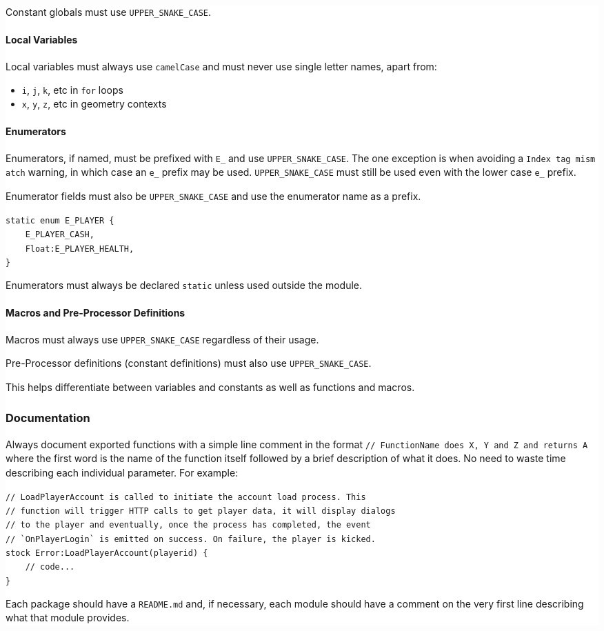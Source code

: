 Constant globals must use `UPPER_SNAKE_CASE`.

#### Local Variables

Local variables must always use `camelCase` and must never use single letter
names, apart from:

- `i`, `j`, `k`, etc in `for` loops
- `x`, `y`, `z`, etc in geometry contexts

#### Enumerators

Enumerators, if named, must be prefixed with `E_` and use `UPPER_SNAKE_CASE`.
The one exception is when avoiding a `Index tag mismatch` warning, in which case
an `e_` prefix may be used. `UPPER_SNAKE_CASE` must still be used even with the
lower case `e_` prefix.

Enumerator fields must also be `UPPER_SNAKE_CASE` and use the enumerator name as
a prefix.

```pawn
static enum E_PLAYER {
    E_PLAYER_CASH,
    Float:E_PLAYER_HEALTH,
}
```

Enumerators must always be declared `static` unless used outside the module.

#### Macros and Pre-Processor Definitions

Macros must always use `UPPER_SNAKE_CASE` regardless of their usage.

Pre-Processor definitions (constant definitions) must also use
`UPPER_SNAKE_CASE`.

This helps differentiate between variables and constants as well as functions
and macros.

### Documentation

Always document exported functions with a simple line comment in the format
`// FunctionName does X, Y and Z and returns A` where the first word is the name
of the function itself followed by a brief description of what it does. No need
to waste time describing each individual parameter. For example:

```pawn
// LoadPlayerAccount is called to initiate the account load process. This
// function will trigger HTTP calls to get player data, it will display dialogs
// to the player and eventually, once the process has completed, the event
// `OnPlayerLogin` is emitted on success. On failure, the player is kicked.
stock Error:LoadPlayerAccount(playerid) {
    // code...
}
```

Each package should have a `README.md` and, if necessary, each module should
have a comment on the very first line describing what that module provides.
